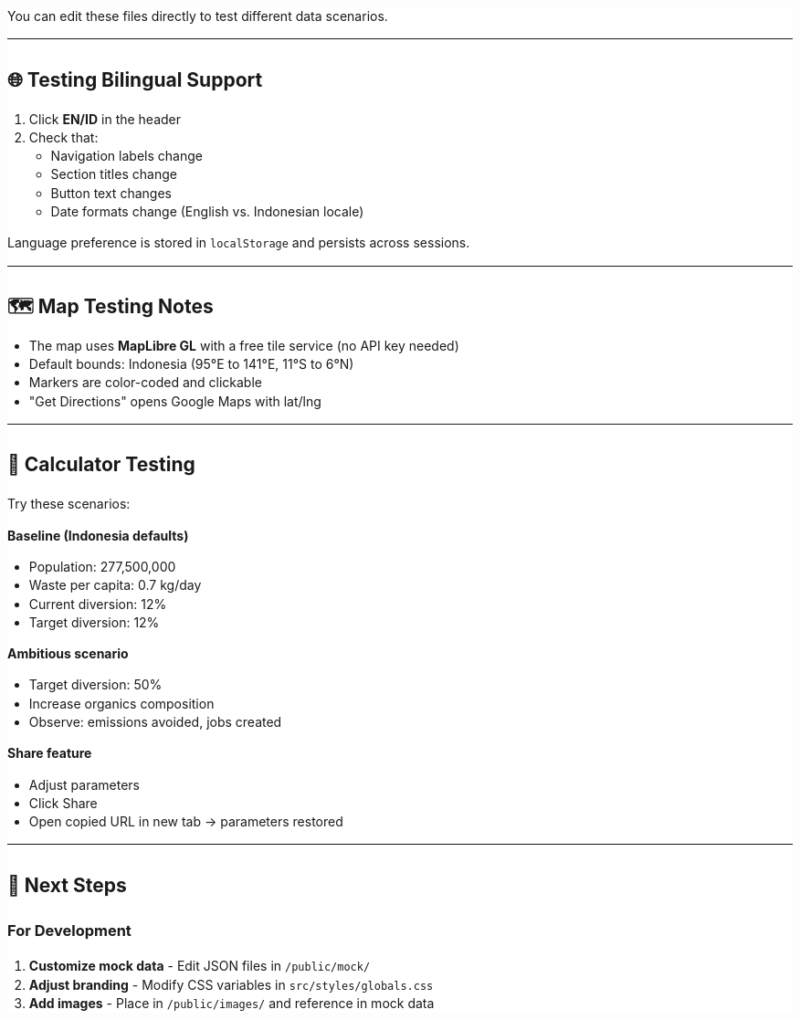 You can edit these files directly to test different data scenarios.

---

## 🌐 Testing Bilingual Support

1. Click **EN/ID** in the header
2. Check that:
   - Navigation labels change
   - Section titles change
   - Button text changes
   - Date formats change (English vs. Indonesian locale)

Language preference is stored in `localStorage` and persists across sessions.

---

## 🗺️ Map Testing Notes

- The map uses **MapLibre GL** with a free tile service (no API key needed)
- Default bounds: Indonesia (95°E to 141°E, 11°S to 6°N)
- Markers are color-coded and clickable
- "Get Directions" opens Google Maps with lat/lng

---

## 🧮 Calculator Testing

Try these scenarios:

**Baseline (Indonesia defaults)**
- Population: 277,500,000
- Waste per capita: 0.7 kg/day
- Current diversion: 12%
- Target diversion: 12%

**Ambitious scenario**
- Target diversion: 50%
- Increase organics composition
- Observe: emissions avoided, jobs created

**Share feature**
- Adjust parameters
- Click Share
- Open copied URL in new tab → parameters restored

---

## 🚀 Next Steps

### For Development

1. **Customize mock data** - Edit JSON files in `/public/mock/`
2. **Adjust branding** - Modify CSS variables in `src/styles/globals.css`
3. **Add images** - Place in `/public/images/` and reference in mock data

